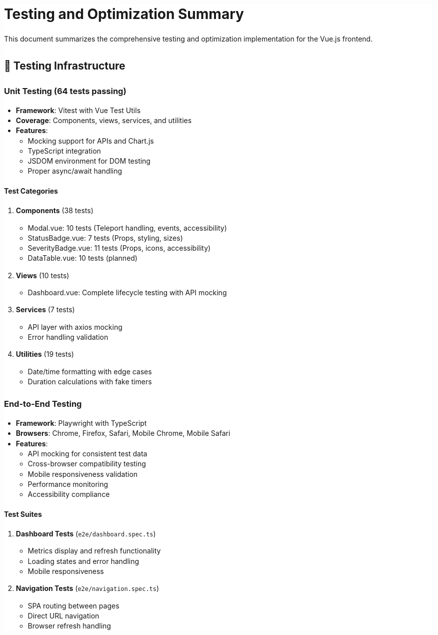 # Testing and Optimization Summary

This document summarizes the comprehensive testing and optimization implementation for the Vue.js frontend.

## 🧪 Testing Infrastructure

### Unit Testing (64 tests passing)
- **Framework**: Vitest with Vue Test Utils
- **Coverage**: Components, views, services, and utilities
- **Features**: 
  - Mocking support for APIs and Chart.js
  - TypeScript integration
  - JSDOM environment for DOM testing
  - Proper async/await handling

#### Test Categories
1. **Components** (38 tests)
   - Modal.vue: 10 tests (Teleport handling, events, accessibility)
   - StatusBadge.vue: 7 tests (Props, styling, sizes)
   - SeverityBadge.vue: 11 tests (Props, icons, accessibility)
   - DataTable.vue: 10 tests (planned)

2. **Views** (10 tests)
   - Dashboard.vue: Complete lifecycle testing with API mocking

3. **Services** (7 tests)
   - API layer with axios mocking
   - Error handling validation

4. **Utilities** (19 tests)
   - Date/time formatting with edge cases
   - Duration calculations with fake timers

### End-to-End Testing
- **Framework**: Playwright with TypeScript
- **Browsers**: Chrome, Firefox, Safari, Mobile Chrome, Mobile Safari
- **Features**:
  - API mocking for consistent test data
  - Cross-browser compatibility testing
  - Mobile responsiveness validation
  - Performance monitoring
  - Accessibility compliance

#### Test Suites
1. **Dashboard Tests** (`e2e/dashboard.spec.ts`)
   - Metrics display and refresh functionality
   - Loading states and error handling
   - Mobile responsiveness

2. **Navigation Tests** (`e2e/navigation.spec.ts`)
   - SPA routing between pages
   - Direct URL navigation
   - Browser refresh handling

